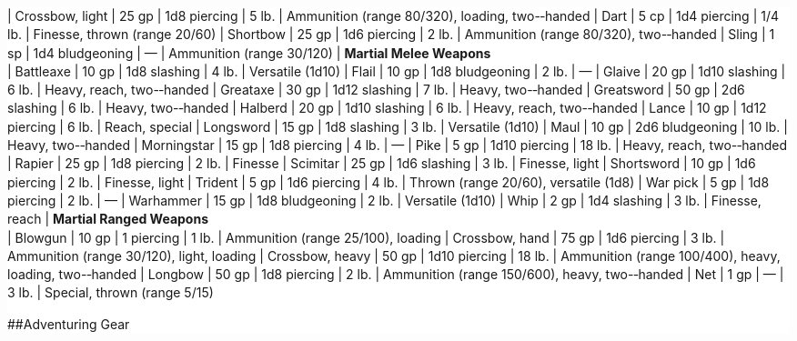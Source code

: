   | Crossbow, light            | 25 gp   | 1d8 piercing      | 5 lb.     | Ammunition (range 80/320), loading, two-­‐handed
  | Dart                       | 5 cp    | 1d4 piercing      | 1/4 lb.   | Finesse, thrown (range 20/60)
  | Shortbow                   | 25 gp   | 1d6 piercing      | 2 lb.     | Ammunition (range 80/320), two-­‐handed
  | Sling                      | 1 sp    | 1d4 bludgeoning   | —         | Ammunition (range 30/120)
  | **Martial Melee Weapons**     
  | Battleaxe                  | 10 gp   | 1d8 slashing      | 4 lb.     | Versatile (1d10)
  | Flail                      | 10 gp   | 1d8 bludgeoning   | 2 lb.     | —
  | Glaive                     | 20 gp   | 1d10 slashing     | 6 lb.     | Heavy, reach, two-­‐handed
  | Greataxe                   | 30 gp   | 1d12 slashing     | 7 lb.     | Heavy, two-­‐handed
  | Greatsword                 | 50 gp   | 2d6 slashing      | 6 lb.     | Heavy, two-­‐handed
  | Halberd                    | 20 gp   | 1d10 slashing     | 6 lb.     | Heavy, reach, two-­‐handed
  | Lance                      | 10 gp   | 1d12 piercing     | 6 lb.     | Reach, special
  | Longsword                  | 15 gp   | 1d8 slashing      | 3 lb.     | Versatile (1d10)
  | Maul                       | 10 gp   | 2d6 bludgeoning   | 10 lb.    | Heavy, two-­‐handed
  | Morningstar                | 15 gp   | 1d8 piercing      | 4 lb.     | —
  | Pike                       | 5 gp    | 1d10 piercing     | 18 lb.    | Heavy, reach, two-­‐handed
  | Rapier                     | 25 gp   | 1d8 piercing      | 2 lb.     | Finesse
  | Scimitar                   | 25 gp   | 1d6 slashing      | 3 lb.     | Finesse, light
  | Shortsword                 | 10 gp   | 1d6 piercing      | 2 lb.     | Finesse, light
  | Trident                    | 5 gp    | 1d6 piercing      | 4 lb.     | Thrown (range 20/60), versatile (1d8)
  | War pick                   | 5 gp    | 1d8 piercing      | 2 lb.     | —
  | Warhammer                  | 15 gp   | 1d8 bludgeoning   | 2 lb.     | Versatile (1d10)
  | Whip                       | 2 gp    | 1d4 slashing      | 3 lb.     | Finesse, reach
  | **Martial Ranged Weapons**    
  | Blowgun                    | 10 gp   | 1 piercing        | 1 lb.     | Ammunition (range 25/100), loading
  | Crossbow, hand             | 75 gp   | 1d6 piercing      | 3 lb.     | Ammunition (range 30/120), light, loading
  | Crossbow, heavy            | 50 gp   | 1d10 piercing     | 18 lb.    | Ammunition (range 100/400), heavy, loading, two-­‐handed
  | Longbow                    | 50 gp   | 1d8 piercing      | 2 lb.     | Ammunition (range 150/600), heavy, two-­‐handed
  | Net                        | 1 gp    | —                 | 3 lb.     | Special, thrown (range 5/15)

##Adventuring Gear
